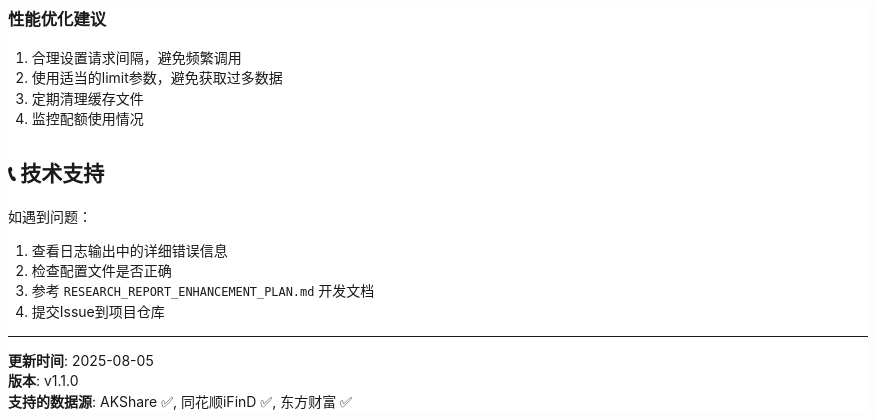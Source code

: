 ### 性能优化建议
1. 合理设置请求间隔，避免频繁调用
2. 使用适当的limit参数，避免获取过多数据
3. 定期清理缓存文件
4. 监控配额使用情况

## 📞 技术支持

如遇到问题：
1. 查看日志输出中的详细错误信息
2. 检查配置文件是否正确
3. 参考 `RESEARCH_REPORT_ENHANCEMENT_PLAN.md` 开发文档
4. 提交Issue到项目仓库

---

**更新时间**: 2025-08-05  
**版本**: v1.1.0  
**支持的数据源**: AKShare ✅, 同花顺iFinD ✅, 东方财富 ✅